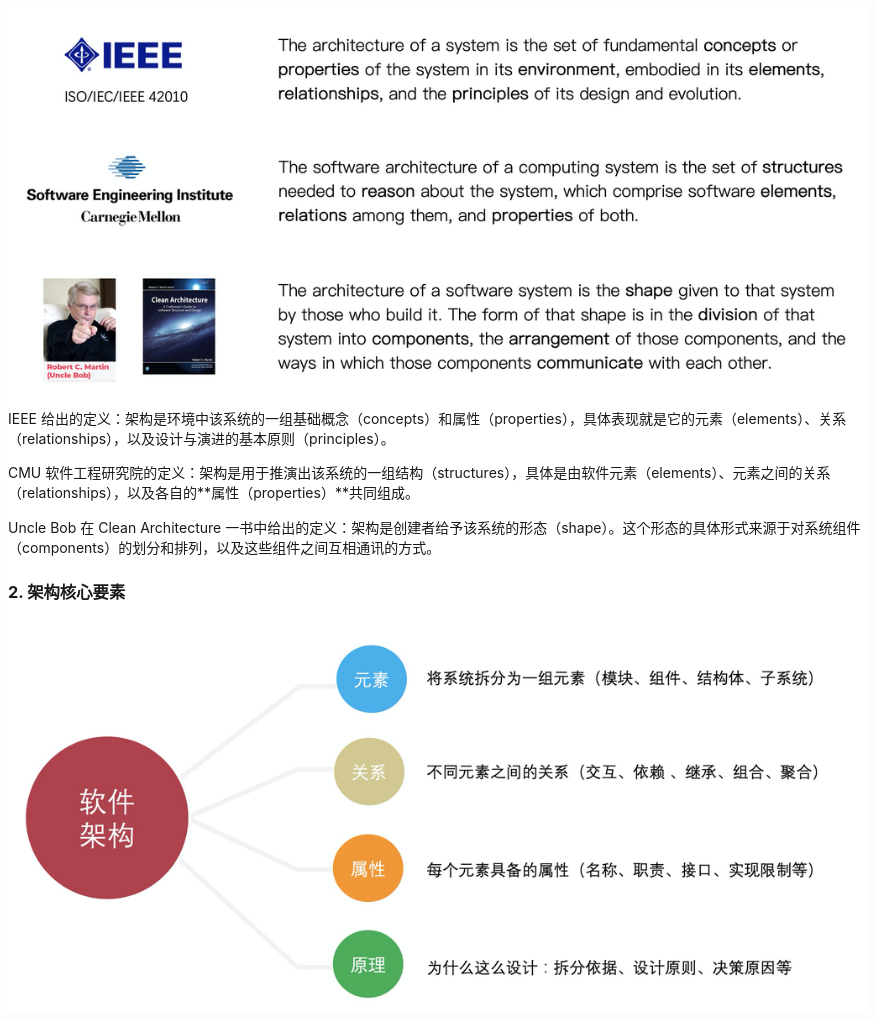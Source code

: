 

![img](42e2323341d5494fa53b6a1766fdc08a_430379253206810378.png)

IEEE 给出的定义：架构是环境中该系统的一组基础概念（concepts）和属性（properties），具体表现就是它的元素（elements）、关系（relationships），以及设计与演进的基本原则（principles）。



CMU 软件工程研究院的定义：架构是用于推演出该系统的一组结构（structures），具体是由软件元素（elements）、元素之间的关系（relationships），以及各自的**属性（properties）**共同组成。

Uncle Bob 在 Clean Architecture 一书中给出的定义：架构是创建者给予该系统的形态（shape）。这个形态的具体形式来源于对系统组件（components）的划分和排列，以及这些组件之间互相通讯的方式。

### 2. 架构核心要素



![img](469c7bf47e8646b0a86aa953313e7ef9_3628570669429037532.png)
